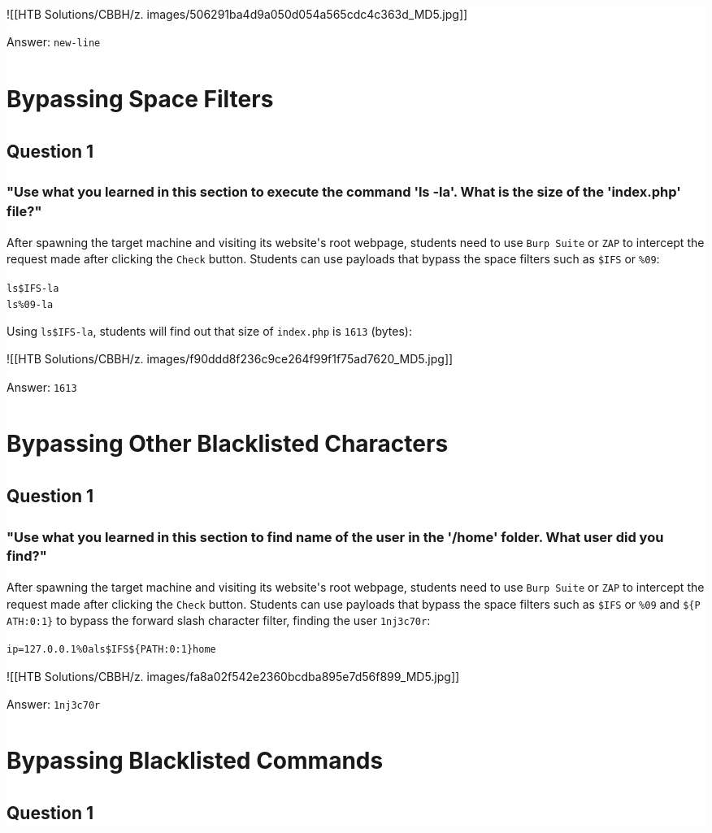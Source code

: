 ![[HTB Solutions/CBBH/z. images/506291ba4d9a050d054a565cdc4c363d_MD5.jpg]]

Answer: `new-line`

# Bypassing Space Filters

## Question 1

### "Use what you learned in this section to execute the command 'ls -la'. What is the size of the 'index.php' file?"

After spawning the target machine and visiting its website's root webpage, students need to use `Burp Suite` or `ZAP` to intercept the request made after clicking the `Check` button. Students can use payloads that bypass the space filters such as `$IFS` or `%09`:

```
ls$IFS-la
ls%09-la
```

Using `ls$IFS-la`, students will find out that size of `index.php` is `1613` (bytes):

![[HTB Solutions/CBBH/z. images/f90ddd8f236c9ce264f99f1f75ad7620_MD5.jpg]]

Answer: `1613`

# Bypassing Other Blacklisted Characters

## Question 1

### "Use what you learned in this section to find name of the user in the '/home' folder. What user did you find?"

After spawning the target machine and visiting its website's root webpage, students need to use `Burp Suite` or `ZAP` to intercept the request made after clicking the `Check` button. Students can use payloads that bypass the space filters such as `$IFS` or `%09` and `${PATH:0:1}` to bypass the forward slash character filter, finding the user `1nj3c70r`:

```
ip=127.0.0.1%0als$IFS${PATH:0:1}home
```

![[HTB Solutions/CBBH/z. images/fa8a02f542e2360bcdba895e7d56f899_MD5.jpg]]

Answer: `1nj3c70r`

# Bypassing Blacklisted Commands

## Question 1
